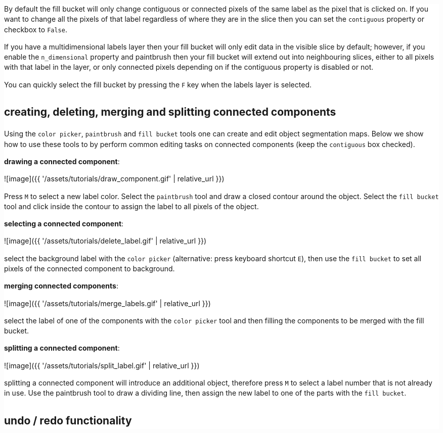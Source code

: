 By default the fill bucket will only change contiguous or connected pixels of the same label as the pixel that is clicked on.
If you want to change all the pixels of that label regardless of where they are in the slice
then you can set the `contiguous` property or checkbox to `False`.

If you have a multidimensional labels layer then your fill bucket will only edit data in the visible slice by default;
however, if you enable the `n_dimensional` property and paintbrush
then your fill bucket will extend out into neighbouring slices,
either to all pixels with that label in the layer,
or only connected pixels depending on if the contiguous property is disabled or not.

You can quickly select the fill bucket by pressing the `F` key when the labels layer is selected.

## creating, deleting, merging and splitting connected components

Using the `color picker`, `paintbrush` and `fill bucket` tools one can create and edit object segmentation maps.
Below we show how to use these tools to by perform common editing tasks on connected components (keep the `contiguous` box checked).

**drawing a connected component**:

![image]({{ '/assets/tutorials/draw_component.gif' | relative_url }})

Press `M` to select a new label color.
Select the `paintbrush` tool and draw a closed contour around the object.
Select the `fill bucket` tool and click inside the contour to assign the label to all pixels of the object.

**selecting a connected component**:

![image]({{ '/assets/tutorials/delete_label.gif' | relative_url }})

select the background label with the `color picker` (alternative: press keyboard shortcut `E`),
then use the `fill bucket` to set all pixels of the connected component to background.

**merging connected components**:

![image]({{ '/assets/tutorials/merge_labels.gif' | relative_url }})

select the label of one of the components with the `color picker` tool and then filling the components to be merged with the fill bucket.

**splitting a connected component**:

![image]({{ '/assets/tutorials/split_label.gif' | relative_url }})

splitting a connected component will introduce an additional object,
therefore press `M` to select a label number that is not already in use.
Use the paintbrush tool to draw a dividing line,
then assign the new label to one of the parts with the `fill bucket`.

## undo / redo functionality

